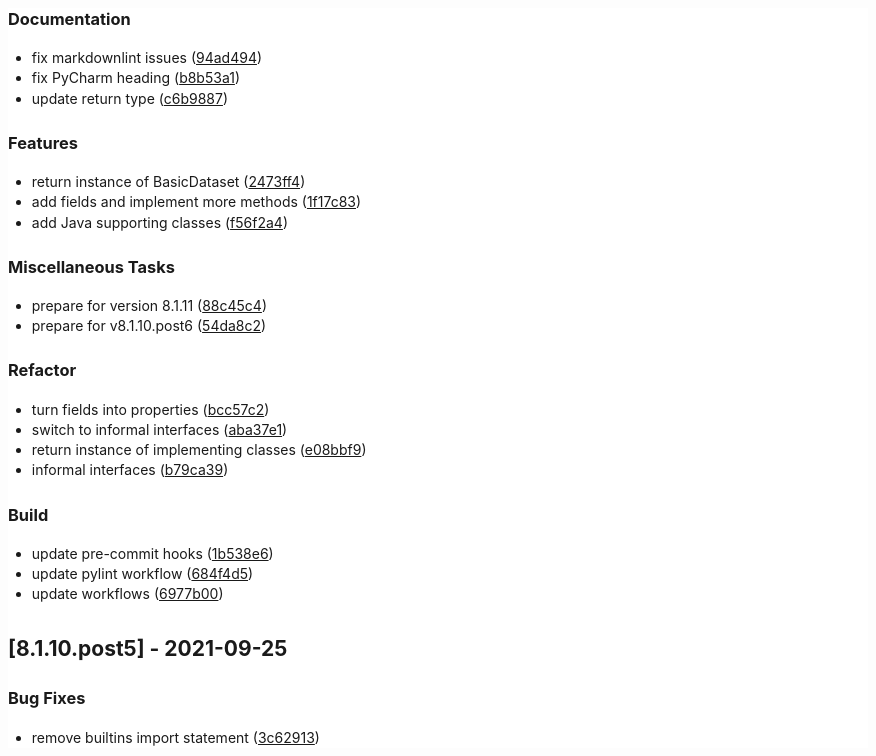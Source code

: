 ### Documentation

- fix markdownlint issues ([94ad494](https://github.com/ignition-api/8.1/commit/94ad494de9dcb3479db9aa3136ebda55843d7c36))
- fix PyCharm heading ([b8b53a1](https://github.com/ignition-api/8.1/commit/b8b53a108837fdc557e73692d3ed7a051aa4a6fa))
- update return type ([c6b9887](https://github.com/ignition-api/8.1/commit/c6b9887d161a367dde4be5cb3150d23e92efb965))

### Features

- return instance of BasicDataset ([2473ff4](https://github.com/ignition-api/8.1/commit/2473ff4eade0463026358e5ea4162e8e95e0e62e))
- add fields and implement more methods ([1f17c83](https://github.com/ignition-api/8.1/commit/1f17c83b144184a626d77ff8ba6c45bb2b9dc1fc))
- add Java supporting classes ([f56f2a4](https://github.com/ignition-api/8.1/commit/f56f2a444b63e9a4160f9900823248bae56ad9f5))

### Miscellaneous Tasks

- prepare for version 8.1.11 ([88c45c4](https://github.com/ignition-api/8.1/commit/88c45c4791a23241c320df1ca06ca9c6963a5ba5))
- prepare for v8.1.10.post6 ([54da8c2](https://github.com/ignition-api/8.1/commit/54da8c2ebc28231bc21fbf2ef39bd22c4d163879))

### Refactor

- turn fields into properties ([bcc57c2](https://github.com/ignition-api/8.1/commit/bcc57c25e918b93d30154cd6dfd15a4dabe69818))
- switch to informal interfaces ([aba37e1](https://github.com/ignition-api/8.1/commit/aba37e1a2a338da6c540da7fcbef1f315619bd9b))
- return instance of implementing classes ([e08bbf9](https://github.com/ignition-api/8.1/commit/e08bbf91414cf08487422a07ae5ccac6445aa7f0))
- informal interfaces ([b79ca39](https://github.com/ignition-api/8.1/commit/b79ca393d7e85a02b79e78e5a7ee90bcfb5d99ca))

### Build

- update pre-commit hooks ([1b538e6](https://github.com/ignition-api/8.1/commit/1b538e6bcb9fa1cfdefb7d01f2126026edded222))
- update pylint workflow ([684f4d5](https://github.com/ignition-api/8.1/commit/684f4d5bf38bdd9eecb8470a04e173f713dcb283))
- update workflows ([6977b00](https://github.com/ignition-api/8.1/commit/6977b009b47e6fbb95a45e82f3ebea32d49538eb))

## [8.1.10.post5] - 2021-09-25

### Bug Fixes

- remove builtins import statement ([3c62913](https://github.com/ignition-api/8.1/commit/3c62913d967f5a76a71ca3e7f3068e87bad7344f))
